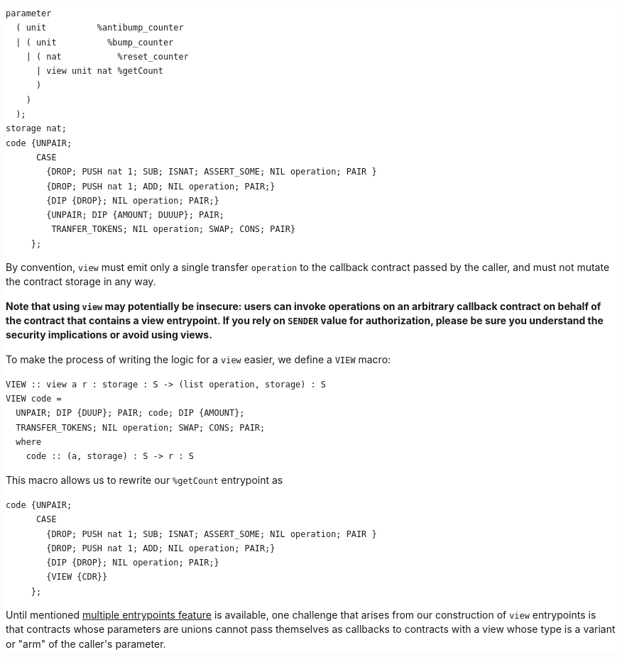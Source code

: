 ```
parameter
  ( unit          %antibump_counter
  | ( unit          %bump_counter
    | ( nat           %reset_counter
      | view unit nat %getCount
      )
    )
  );
storage nat;
code {UNPAIR;
      CASE
        {DROP; PUSH nat 1; SUB; ISNAT; ASSERT_SOME; NIL operation; PAIR }
        {DROP; PUSH nat 1; ADD; NIL operation; PAIR;}
        {DIP {DROP}; NIL operation; PAIR;}
        {UNPAIR; DIP {AMOUNT; DUUUP}; PAIR;
         TRANFER_TOKENS; NIL operation; SWAP; CONS; PAIR}
     };
```

By convention, `view` must emit only a single transfer `operation` to the
callback contract passed by the caller, and must not mutate the contract storage
in any way.

**Note that using `view` may potentially be insecure: users can invoke operations on an arbitrary callback contract on behalf of the contract that contains a view entrypoint. If you rely on `SENDER` value for authorization, please be sure you understand the security implications or avoid using views.**

To make the process of writing the logic for a `view` easier, we define a `VIEW`
macro:

```
VIEW :: view a r : storage : S -> (list operation, storage) : S
VIEW code =
  UNPAIR; DIP {DUUP}; PAIR; code; DIP {AMOUNT};
  TRANSFER_TOKENS; NIL operation; SWAP; CONS; PAIR;
  where
    code :: (a, storage) : S -> r : S
```

This macro allows us to rewrite our `%getCount` entrypoint as

```
code {UNPAIR;
      CASE
        {DROP; PUSH nat 1; SUB; ISNAT; ASSERT_SOME; NIL operation; PAIR }
        {DROP; PUSH nat 1; ADD; NIL operation; PAIR;}
        {DIP {DROP}; NIL operation; PAIR;}
        {VIEW {CDR}}
     };
```


Until mentioned [multiple entrypoints feature](https://blog.nomadic-labs.com/michelson-updates-in-005.html#multiple-entrypoints) is available,
one challenge that arises from our construction of `view` entrypoints is that
contracts whose parameters are unions cannot pass themselves as callbacks to
contracts with a view whose type is a variant or "arm" of the caller's parameter.
